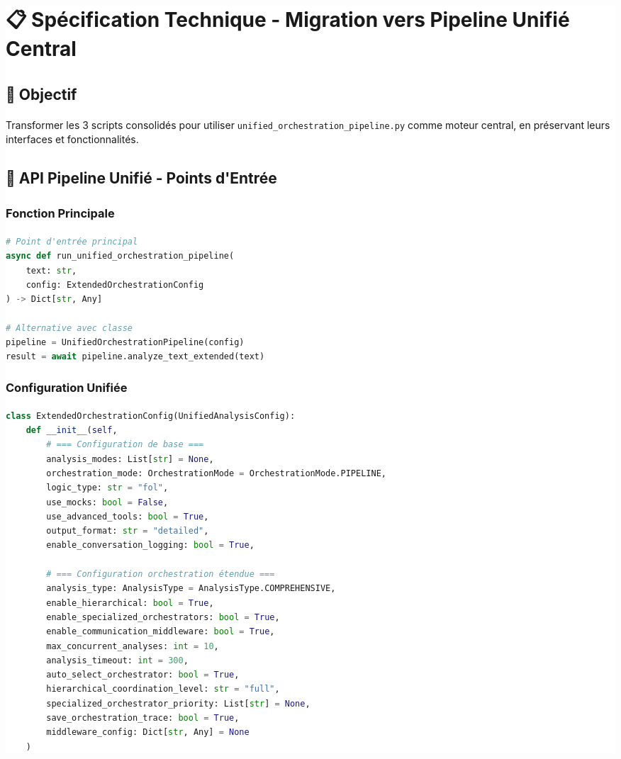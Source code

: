 # 📋 Spécification Technique - Migration vers Pipeline Unifié Central

## 🎯 **Objectif**
Transformer les 3 scripts consolidés pour utiliser `unified_orchestration_pipeline.py` comme moteur central, en préservant leurs interfaces et fonctionnalités.

## 🔌 **API Pipeline Unifié - Points d'Entrée**

### **Fonction Principale**
```python
# Point d'entrée principal
async def run_unified_orchestration_pipeline(
    text: str, 
    config: ExtendedOrchestrationConfig
) -> Dict[str, Any]

# Alternative avec classe
pipeline = UnifiedOrchestrationPipeline(config)
result = await pipeline.analyze_text_extended(text)
```

### **Configuration Unifiée**
```python
class ExtendedOrchestrationConfig(UnifiedAnalysisConfig):
    def __init__(self,
        # === Configuration de base ===
        analysis_modes: List[str] = None,
        orchestration_mode: OrchestrationMode = OrchestrationMode.PIPELINE,
        logic_type: str = "fol",
        use_mocks: bool = False,
        use_advanced_tools: bool = True,
        output_format: str = "detailed",
        enable_conversation_logging: bool = True,
        
        # === Configuration orchestration étendue ===
        analysis_type: AnalysisType = AnalysisType.COMPREHENSIVE,
        enable_hierarchical: bool = True,
        enable_specialized_orchestrators: bool = True,
        enable_communication_middleware: bool = True,
        max_concurrent_analyses: int = 10,
        analysis_timeout: int = 300,
        auto_select_orchestrator: bool = True,
        hierarchical_coordination_level: str = "full",
        specialized_orchestrator_priority: List[str] = None,
        save_orchestration_trace: bool = True,
        middleware_config: Dict[str, Any] = None
    )
```
